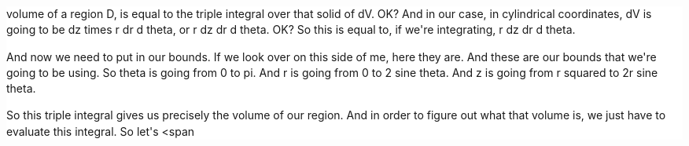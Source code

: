   <span m='647110'>volume</span> <span m='647610'>of</span> <span
  m='647705'>a</span> <span m='647800'>region</span> <span m='648260'>D,</span>
  <span m='649150'>is</span> <span m='649330'>equal</span> <span
  m='649550'>to</span> <span m='649680'>the</span> <span
  m='649800'>triple</span> <span m='650140'>integral</span> <span
  m='651610'>over</span> <span m='652085'>that</span> <span
  m='652560'>solid</span> <span m='653290'>of</span> <span m='653470'>dV.</span>
  <span m='655800'>OK?</span> <span m='656400'>And</span> <span
  m='656580'>in</span> <span m='656670'>our</span> <span m='656860'>case,</span>
  <span m='657870'>in</span> <span m='658260'>cylindrical</span> <span
  m='658810'>coordinates,</span> <span m='659370'>dV</span> <span
  m='660270'>is</span> <span m='660450'>going</span> <span m='660720'>to</span>
  <span m='660810'>be</span> <span m='661820'>dz</span> <span
  m='662490'>times</span> <span m='664590'>r</span> <span m='664880'>dr</span>
  <span m='665210'>d</span> <span m='665310'>theta,</span> <span
  m='665880'>or</span> <span m='666560'>r</span> <span m='667070'>dz</span>
  <span m='667410'>dr</span> <span m='667520'>d</span> <span
  m='667710'>theta.</span> <span m='668740'>OK?</span> <span
  m='669040'>So</span> <span m='669190'>this</span> <span m='669340'>is</span>
  <span m='669540'>equal</span> <span m='669900'>to,</span> <span
  m='670890'>if</span> <span m='671210'>we're</span> <span
  m='671840'>integrating,</span> <span m='674740'>r</span> <span
  m='676230'>dz</span> <span m='677670'>dr</span> <span m='678785'>d</span>
  <span m='679230'>theta.</span> </p><p><span m='681030'>And</span> <span
  m='681230'>now</span> <span m='681310'>we</span> <span m='681430'>need</span>
  <span m='681560'>to</span> <span m='681640'>put</span> <span
  m='681800'>in</span> <span m='681880'>our</span> <span
  m='682000'>bounds.</span> <span m='683840'>If</span> <span
  m='684020'>we</span> <span m='684240'>look</span> <span m='684530'>over</span>
  <span m='684780'>on</span> <span m='684950'>this</span> <span
  m='685030'>side</span> <span m='685360'>of</span> <span m='685420'>me,</span>
  <span m='685530'>here</span> <span m='685720'>they</span> <span
  m='685870'>are.</span> <span m='686340'>And</span> <span
  m='686530'>these</span> <span m='686700'>are</span> <span
  m='686790'>our</span> <span m='686950'>bounds</span> <span
  m='687270'>that</span> <span m='687370'>we're</span> <span
  m='687480'>going</span> <span m='687600'>to</span> <span m='687680'>be</span>
  <span m='687760'>using.</span> <span m='688640'>So</span> <span
  m='688950'>theta</span> <span m='689380'>is</span> <span
  m='689510'>going</span> <span m='689860'>from</span> <span m='690100'>0</span>
  <span m='690912'>to</span> <span m='691320'>pi.</span> <span
  m='693400'>And</span> <span m='693910'>r</span> <span m='694820'>is</span>
  <span m='695000'>going</span> <span m='695390'>from</span> <span
  m='695710'>0</span> <span m='697070'>to</span> <span m='697250'>2</span> <span
  m='698960'>sine</span> <span m='699560'>theta.</span> <span
  m='700650'>And</span> <span m='700910'>z</span> <span m='701680'>is</span>
  <span m='701870'>going</span> <span m='702250'>from</span> <span
  m='702580'>r</span> <span m='702940'>squared</span> <span m='704100'>to</span>
  <span m='705040'>2r</span> <span m='707300'>sine</span> <span
  m='707770'>theta.</span> </p><p><span m='710780'>So</span> <span
  m='710970'>this</span> <span m='711260'>triple</span> <span
  m='711610'>integral</span> <span m='712340'>gives</span> <span
  m='712620'>us</span> <span m='712910'>precisely</span> <span
  m='713560'>the</span> <span m='713680'>volume</span> <span
  m='714100'>of</span> <span m='714220'>our</span> <span
  m='714370'>region.</span> <span m='715720'>And</span> <span
  m='716320'>in</span> <span m='716490'>order</span> <span m='716740'>to</span>
  <span m='716850'>figure</span> <span m='717180'>out</span> <span
  m='717290'>what</span> <span m='717440'>that</span> <span
  m='717600'>volume</span> <span m='717890'>is,</span> <span
  m='718110'>we</span> <span m='718220'>just</span> <span m='718380'>have</span>
  <span m='718530'>to</span> <span m='718640'>evaluate</span> <span
  m='719260'>this</span> <span m='719440'>integral.</span> <span
  m='720260'>So</span> <span m='720720'>let's</span> <span